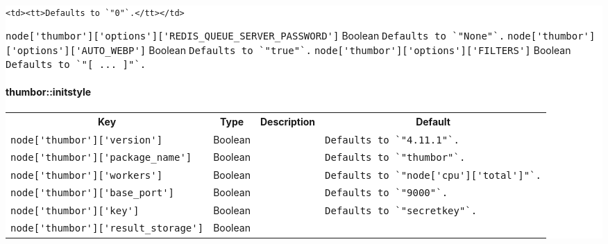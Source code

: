     <td><tt>Defaults to `"0"`.</tt></td>
  </tr>
  <tr>
    <td><tt>node['thumbor']['options']['REDIS_QUEUE_SERVER_PASSWORD']</tt></td>
    <td>Boolean</td>
    <td></td>
    <td><tt>Defaults to `"None"`.</tt></td>
  </tr>
  <tr>
    <td><tt>node['thumbor']['options']['AUTO_WEBP']</tt></td>
    <td>Boolean</td>
    <td></td>
    <td><tt>Defaults to `"true"`.</tt></td>
  </tr>
  <tr>
    <td><tt>node['thumbor']['options']['FILTERS']</tt></td>
    <td>Boolean</td>
    <td></td>
    <td><tt>Defaults to `"[ ... ]"`.</tt></td>
  </tr>
  </table>
  
#### thumbor::initstyle
  <table>
    <tr>
    <th>Key</th>
    <th>Type</th>
    <th>Description</th>
    <th>Default</th>
  </tr>
  <tr>
    <td><tt>node['thumbor']['version']</tt></td>
    <td>Boolean</td>
    <td></td>
    <td><tt>Defaults to `"4.11.1"`.</tt></td>
  </tr>
  <tr>
    <td><tt>node['thumbor']['package_name']</tt></td>
    <td>Boolean</td>
    <td></td>
    <td><tt>Defaults to `"thumbor"`.</tt></td>
  </tr>
  <tr>
    <td><tt>node['thumbor']['workers']</tt></td>
    <td>Boolean</td>
    <td></td>
    <td><tt>Defaults to `"node['cpu']['total']"`.</tt></td>
  </tr>
  <tr>
    <td><tt>node['thumbor']['base_port']</tt></td>
    <td>Boolean</td>
    <td></td>
    <td><tt>Defaults to `"9000"`.</tt></td>
  </tr>
  <tr>
    <td><tt>node['thumbor']['key']</tt></td>
    <td>Boolean</td>
    <td></td>
    <td><tt>Defaults to `"secretkey"`.</tt></td>
  </tr>
  <tr>
    <td><tt>node['thumbor']['result_storage']</tt></td>
    <td>Boolean</td>
    <td></td>